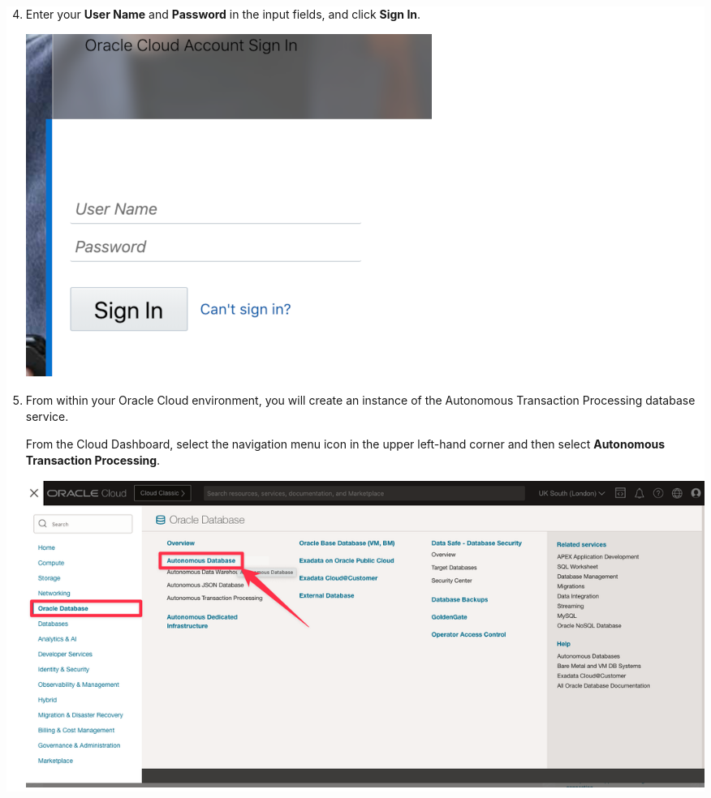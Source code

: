   4. Enter your **User Name** and **Password** in the input fields, and click **Sign In**.

      ![log in page for Oracle Cloud account](images/enter-user-name-and-password.png " ")

  5. From within your Oracle Cloud environment, you will create an instance of the Autonomous Transaction Processing database service.

      From the Cloud Dashboard, select the navigation menu icon in the upper left-hand corner and then select **Autonomous Transaction Processing**.

      ![Cloud Dashboard](images/database-atp.png " ")
